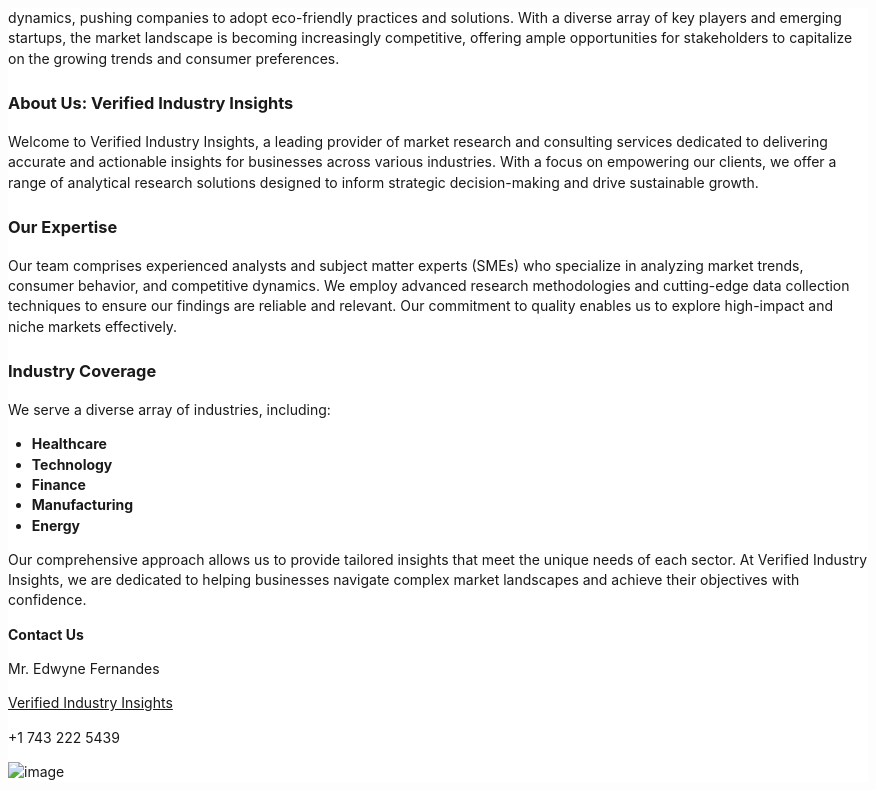 dynamics, pushing companies to adopt eco-friendly practices and solutions. With a diverse array of key players and emerging startups, the market landscape is becoming increasingly competitive, offering ample opportunities for stakeholders to capitalize on the growing trends and consumer preferences.</p><h3>About Us: Verified Industry Insights</h3><p>Welcome to Verified Industry Insights, a leading provider of market research and consulting services dedicated to delivering accurate and actionable insights for businesses across various industries. With a focus on empowering our clients, we offer a range of analytical research solutions designed to inform strategic decision-making and drive sustainable growth.</p><h3>Our Expertise</h3><p>Our team comprises experienced analysts and subject matter experts (SMEs) who specialize in analyzing market trends, consumer behavior, and competitive dynamics. We employ advanced research methodologies and cutting-edge data collection techniques to ensure our findings are reliable and relevant. Our commitment to quality enables us to explore high-impact and niche markets effectively.</p><h3>Industry Coverage</h3><p>We serve a diverse array of industries, including:</p><ul><li><strong>Healthcare</strong></li><li><strong>Technology</strong></li><li><strong>Finance</strong></li><li><strong>Manufacturing</strong></li><li><strong>Energy</strong></li></ul><p>Our comprehensive approach allows us to provide tailored insights that meet the unique needs of each sector. At Verified Industry Insights, we are dedicated to helping businesses navigate complex market landscapes and achieve their objectives with confidence.</p><p><strong>Contact Us</strong></p><p>Mr. Edwyne Fernandes</p><p><a href="https://www.verifiedindustryinsights.com/">Verified Industry Insights</a></p><p>+1 743 222 5439</p>
![image](https://github.com/user-attachments/assets/6e52aebf-c8fd-45c1-ad9d-efee586f7b94)
